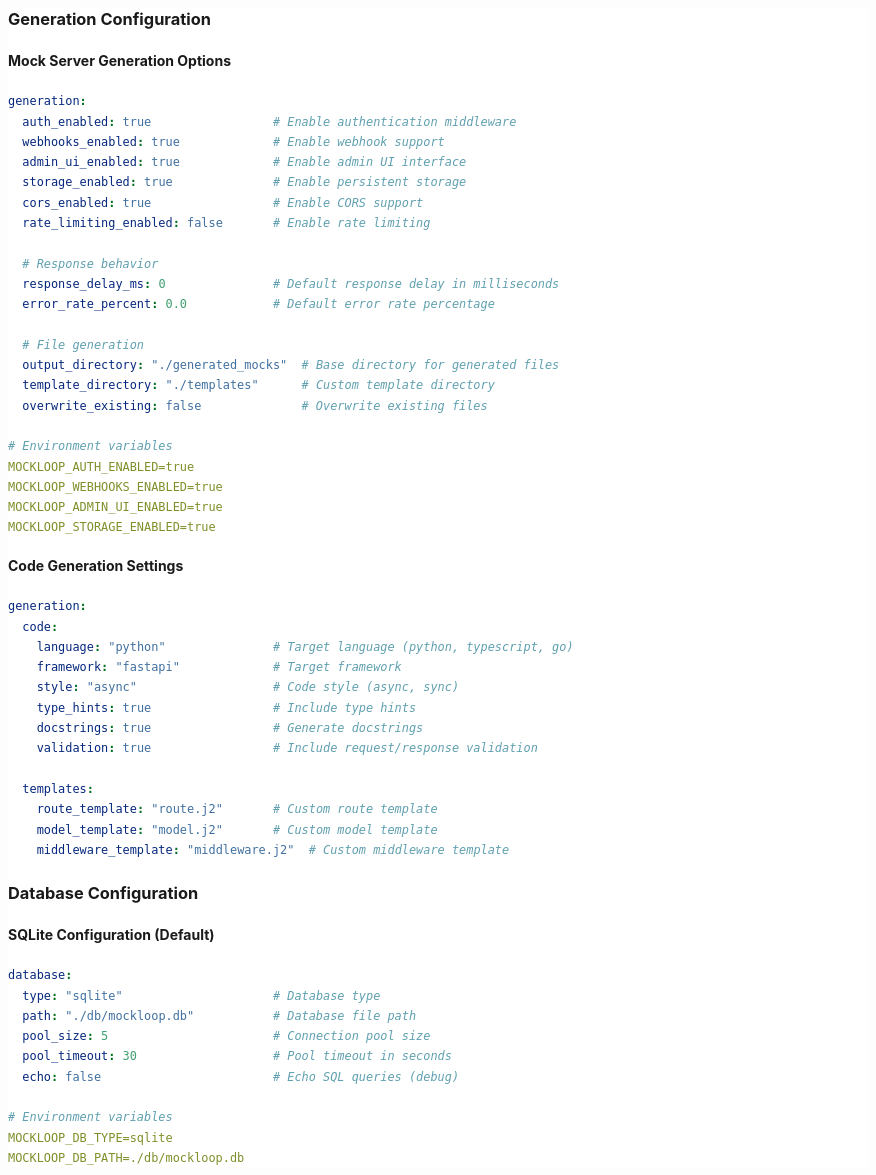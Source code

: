 ### Generation Configuration

#### Mock Server Generation Options

```yaml
generation:
  auth_enabled: true                 # Enable authentication middleware
  webhooks_enabled: true             # Enable webhook support
  admin_ui_enabled: true             # Enable admin UI interface
  storage_enabled: true              # Enable persistent storage
  cors_enabled: true                 # Enable CORS support
  rate_limiting_enabled: false       # Enable rate limiting
  
  # Response behavior
  response_delay_ms: 0               # Default response delay in milliseconds
  error_rate_percent: 0.0            # Default error rate percentage
  
  # File generation
  output_directory: "./generated_mocks"  # Base directory for generated files
  template_directory: "./templates"      # Custom template directory
  overwrite_existing: false              # Overwrite existing files
  
# Environment variables
MOCKLOOP_AUTH_ENABLED=true
MOCKLOOP_WEBHOOKS_ENABLED=true
MOCKLOOP_ADMIN_UI_ENABLED=true
MOCKLOOP_STORAGE_ENABLED=true
```

#### Code Generation Settings

```yaml
generation:
  code:
    language: "python"               # Target language (python, typescript, go)
    framework: "fastapi"             # Target framework
    style: "async"                   # Code style (async, sync)
    type_hints: true                 # Include type hints
    docstrings: true                 # Generate docstrings
    validation: true                 # Include request/response validation
    
  templates:
    route_template: "route.j2"       # Custom route template
    model_template: "model.j2"       # Custom model template
    middleware_template: "middleware.j2"  # Custom middleware template
```

### Database Configuration

#### SQLite Configuration (Default)

```yaml
database:
  type: "sqlite"                     # Database type
  path: "./db/mockloop.db"           # Database file path
  pool_size: 5                       # Connection pool size
  pool_timeout: 30                   # Pool timeout in seconds
  echo: false                        # Echo SQL queries (debug)
  
# Environment variables
MOCKLOOP_DB_TYPE=sqlite
MOCKLOOP_DB_PATH=./db/mockloop.db
```
